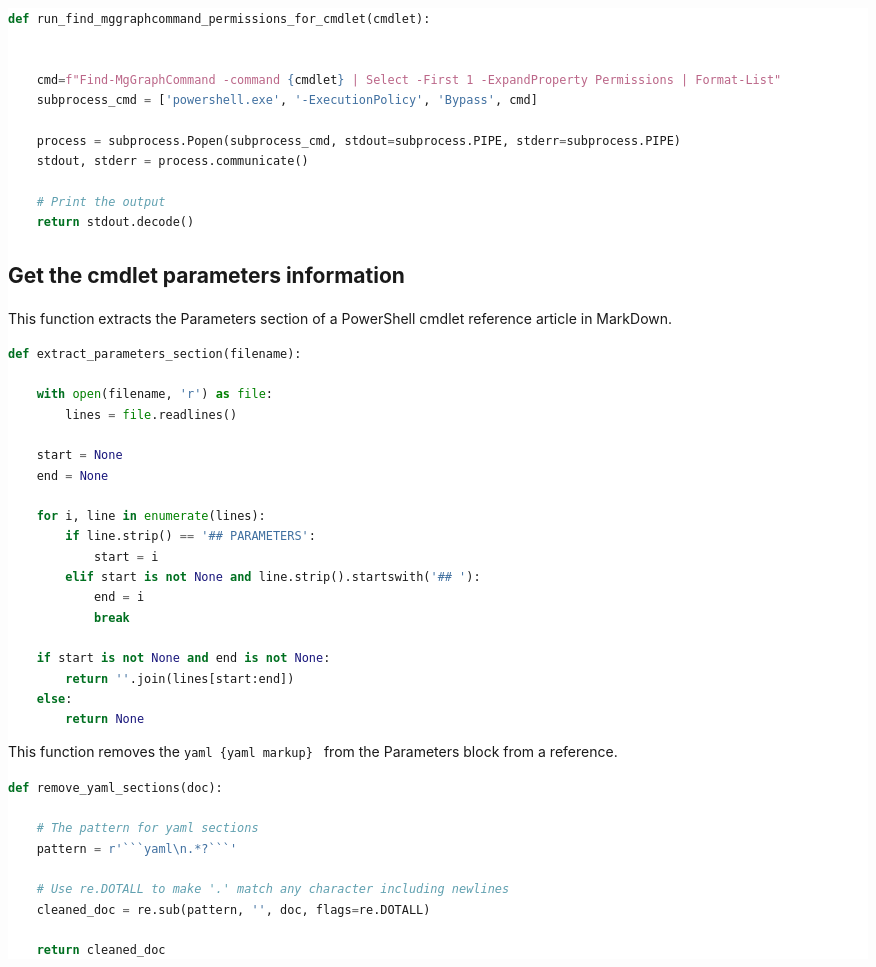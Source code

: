 ```python
def run_find_mggraphcommand_permissions_for_cmdlet(cmdlet):
    
    
    cmd=f"Find-MgGraphCommand -command {cmdlet} | Select -First 1 -ExpandProperty Permissions | Format-List"
    subprocess_cmd = ['powershell.exe', '-ExecutionPolicy', 'Bypass', cmd]

    process = subprocess.Popen(subprocess_cmd, stdout=subprocess.PIPE, stderr=subprocess.PIPE)
    stdout, stderr = process.communicate()

    # Print the output
    return stdout.decode()
```

## Get the cmdlet parameters information

This function extracts the Parameters section of a PowerShell cmdlet reference article in MarkDown.

```python
def extract_parameters_section(filename):
    
    with open(filename, 'r') as file:
        lines = file.readlines()

    start = None
    end = None

    for i, line in enumerate(lines):
        if line.strip() == '## PARAMETERS':
            start = i
        elif start is not None and line.strip().startswith('## '):
            end = i
            break

    if start is not None and end is not None:
        return ''.join(lines[start:end])
    else:
        return None
```

This function removes the ```yaml {yaml markup} ``` from the Parameters block from a reference.

~~~python
def remove_yaml_sections(doc):
    
    # The pattern for yaml sections
    pattern = r'```yaml\n.*?```'
    
    # Use re.DOTALL to make '.' match any character including newlines
    cleaned_doc = re.sub(pattern, '', doc, flags=re.DOTALL)
    
    return cleaned_doc
~~~
